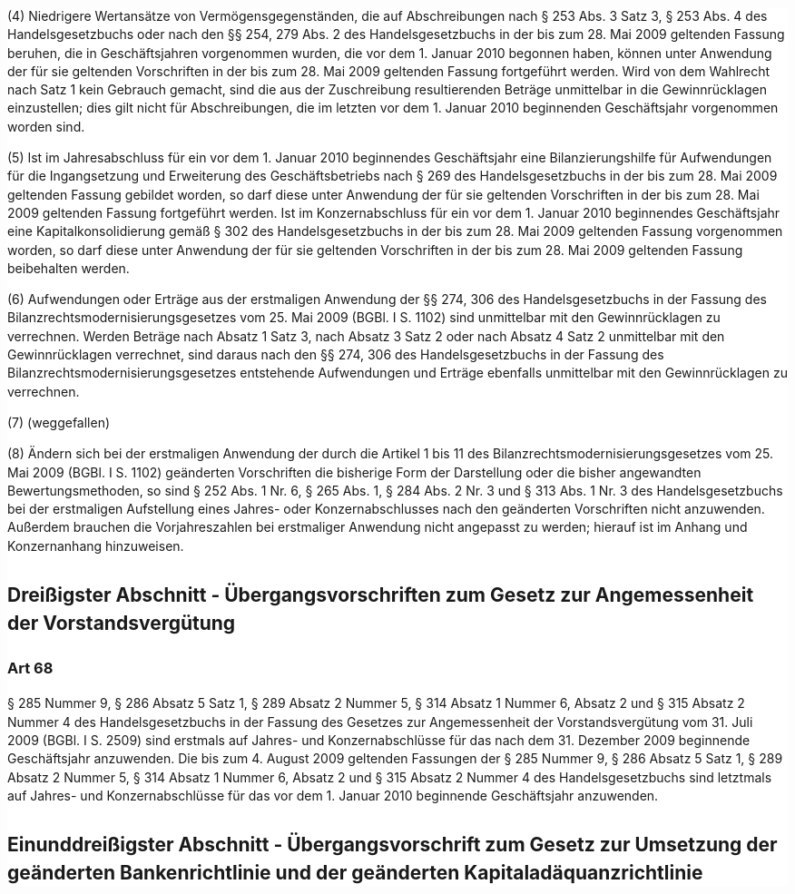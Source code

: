 (4) Niedrigere Wertansätze von Vermögensgegenständen, die auf Abschreibungen nach § 253 Abs. 3 Satz 3, § 253 Abs. 4 des Handelsgesetzbuchs oder nach den §§ 254, 279 Abs. 2 des Handelsgesetzbuchs in der bis zum 28. Mai 2009 geltenden Fassung beruhen, die in Geschäftsjahren vorgenommen wurden, die vor dem 1. Januar 2010 begonnen haben, können unter Anwendung der für sie geltenden Vorschriften in der bis zum 28. Mai 2009 geltenden Fassung fortgeführt werden. Wird von dem Wahlrecht nach Satz 1 kein Gebrauch gemacht, sind die aus der Zuschreibung resultierenden Beträge unmittelbar in die Gewinnrücklagen einzustellen; dies gilt nicht für Abschreibungen, die im letzten vor dem 1. Januar 2010 beginnenden Geschäftsjahr vorgenommen worden sind.

(5) Ist im Jahresabschluss für ein vor dem 1. Januar 2010 beginnendes Geschäftsjahr eine Bilanzierungshilfe für Aufwendungen für die Ingangsetzung und Erweiterung des Geschäftsbetriebs nach § 269 des Handelsgesetzbuchs in der bis zum 28. Mai 2009 geltenden Fassung gebildet worden, so darf diese unter Anwendung der für sie geltenden Vorschriften in der bis zum 28. Mai 2009 geltenden Fassung fortgeführt werden. Ist im Konzernabschluss für ein vor dem 1. Januar 2010 beginnendes Geschäftsjahr eine Kapitalkonsolidierung gemäß § 302 des Handelsgesetzbuchs in der bis zum 28. Mai 2009 geltenden Fassung vorgenommen worden, so darf diese unter Anwendung der für sie geltenden Vorschriften in der bis zum 28. Mai 2009 geltenden Fassung beibehalten werden.

(6) Aufwendungen oder Erträge aus der erstmaligen Anwendung der §§ 274, 306 des Handelsgesetzbuchs in der Fassung des Bilanzrechtsmodernisierungsgesetzes vom 25. Mai 2009 (BGBl. I S. 1102) sind unmittelbar mit den Gewinnrücklagen zu verrechnen. Werden Beträge nach Absatz 1 Satz 3, nach Absatz 3 Satz 2 oder nach Absatz 4 Satz 2 unmittelbar mit den Gewinnrücklagen verrechnet, sind daraus nach den §§ 274, 306 des Handelsgesetzbuchs in der Fassung des Bilanzrechtsmodernisierungsgesetzes entstehende Aufwendungen und Erträge ebenfalls unmittelbar mit den Gewinnrücklagen zu verrechnen.

(7) (weggefallen)

(8) Ändern sich bei der erstmaligen Anwendung der durch die Artikel 1 bis 11 des Bilanzrechtsmodernisierungsgesetzes vom 25. Mai 2009 (BGBl. I S. 1102) geänderten Vorschriften die bisherige Form der Darstellung oder die bisher angewandten Bewertungsmethoden, so sind § 252 Abs. 1 Nr. 6, § 265 Abs. 1, § 284 Abs. 2 Nr. 3 und § 313 Abs. 1 Nr. 3 des Handelsgesetzbuchs bei der erstmaligen Aufstellung eines Jahres- oder Konzernabschlusses nach den geänderten Vorschriften nicht anzuwenden. Außerdem brauchen die Vorjahreszahlen bei erstmaliger Anwendung nicht angepasst zu werden; hierauf ist im Anhang und Konzernanhang hinzuweisen.


## Dreißigster Abschnitt - Übergangsvorschriften zum Gesetz zur Angemessenheit der Vorstandsvergütung



### Art 68

§ 285 Nummer 9, § 286 Absatz 5 Satz 1, § 289 Absatz 2 Nummer 5, § 314 Absatz 1 Nummer 6, Absatz 2 und § 315 Absatz 2 Nummer 4 des Handelsgesetzbuchs in der Fassung des Gesetzes zur Angemessenheit der Vorstandsvergütung vom 31. Juli 2009 (BGBl. I S. 2509) sind erstmals auf Jahres- und Konzernabschlüsse für das nach dem 31. Dezember 2009 beginnende Geschäftsjahr anzuwenden. Die bis zum 4. August 2009 geltenden Fassungen der § 285 Nummer 9, § 286 Absatz 5 Satz 1, § 289 Absatz 2 Nummer 5, § 314 Absatz 1 Nummer 6, Absatz 2 und § 315 Absatz 2 Nummer 4 des Handelsgesetzbuchs sind letztmals auf Jahres- und Konzernabschlüsse für das vor dem 1. Januar 2010 beginnende Geschäftsjahr anzuwenden.


## Einunddreißigster Abschnitt - Übergangsvorschrift zum Gesetz zur Umsetzung der geänderten Bankenrichtlinie und der geänderten Kapitaladäquanzrichtlinie
